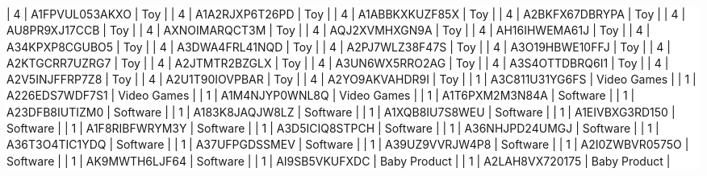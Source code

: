 | 4 | A1FPVUL053AKXO  | Toy |
| 4 | A1A2RJXP6T26PD  | Toy |
| 4 | A1ABBKXKUZF85X  | Toy |
| 4 | A2BKFX67DBRYPA  | Toy |
| 4 | AU8PR9XJ17CCB   | Toy |
| 4 | AXNOIMARQCT3M   | Toy |
| 4 | AQJ2XVMHXGN9A   | Toy |
| 4 | AH16IHWEMA61J   | Toy |
| 4 | A34KPXP8CGUBO5  | Toy |
| 4 | A3DWA4FRL41NQD  | Toy |
| 4 | A2PJ7WLZ38F47S  | Toy |
| 4 | A3O19HBWE10FFJ  | Toy |
| 4 | A2KTGCRR7UZRG7  | Toy |
| 4 | A2JTMTR2BZGLX   | Toy |
| 4 | A3UN6WX5RRO2AG  | Toy |
| 4 | A3S4OTTDBRQ6I1  | Toy |
| 4 | A2V5INJFFRP7Z8  | Toy |
| 4 | A2U1T90IOVPBAR  | Toy |
| 4 | A2YO9AKVAHDR9I  | Toy |
| 1 | A3C811U31YG6FS  | Video Games |
| 1 | A226EDS7WDF7S1  | Video Games |
| 1 | A1M4NJYP0WNL8Q  | Video Games |
| 1 | A1T6PXM2M3N84A  | Software |
| 1 | A23DFB8IUTIZM0  | Software |
| 1 | A183K8JAQJW8LZ  | Software |
| 1 | A1XQB8IU7S8WEU  | Software |
| 1 | A1EIVBXG3RD150  | Software |
| 1 | A1F8RIBFWRYM3Y  | Software |
| 1 | A3D5ICIQ8STPCH  | Software |
| 1 | A36NHJPD24UMGJ  | Software |
| 1 | A36T3O4TIC1YDQ  | Software |
| 1 | A37UFPGDSSMEV   | Software |
| 1 | A39UZ9VVRJW4P8  | Software |
| 1 | A2I0ZWBVR0575O  | Software |
| 1 | AK9MWTH6LJF64   | Software |
| 1 | AI9SB5VKUFXDC   | Baby Product |
| 1 | A2LAH8VX720175  | Baby Product |